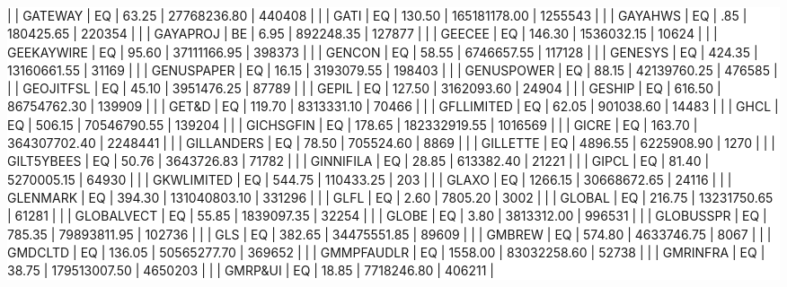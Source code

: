 |  | GATEWAY | EQ | 63.25 | 27768236.80 | 440408 |
|  | GATI | EQ | 130.50 | 165181178.00 | 1255543 |
|  | GAYAHWS | EQ | .85 | 180425.65 | 220354 |
|  | GAYAPROJ | BE | 6.95 | 892248.35 | 127877 |
|  | GEECEE | EQ | 146.30 | 1536032.15 | 10624 |
|  | GEEKAYWIRE | EQ | 95.60 | 37111166.95 | 398373 |
|  | GENCON | EQ | 58.55 | 6746657.55 | 117128 |
|  | GENESYS | EQ | 424.35 | 13160661.55 | 31169 |
|  | GENUSPAPER | EQ | 16.15 | 3193079.55 | 198403 |
|  | GENUSPOWER | EQ | 88.15 | 42139760.25 | 476585 |
|  | GEOJITFSL | EQ | 45.10 | 3951476.25 | 87789 |
|  | GEPIL | EQ | 127.50 | 3162093.60 | 24904 |
|  | GESHIP | EQ | 616.50 | 86754762.30 | 139909 |
|  | GET&D | EQ | 119.70 | 8313331.10 | 70466 |
|  | GFLLIMITED | EQ | 62.05 | 901038.60 | 14483 |
|  | GHCL | EQ | 506.15 | 70546790.55 | 139204 |
|  | GICHSGFIN | EQ | 178.65 | 182332919.55 | 1016569 |
|  | GICRE | EQ | 163.70 | 364307702.40 | 2248441 |
|  | GILLANDERS | EQ | 78.50 | 705524.60 | 8869 |
|  | GILLETTE | EQ | 4896.55 | 6225908.90 | 1270 |
|  | GILT5YBEES | EQ | 50.76 | 3643726.83 | 71782 |
|  | GINNIFILA | EQ | 28.85 | 613382.40 | 21221 |
|  | GIPCL | EQ | 81.40 | 5270005.15 | 64930 |
|  | GKWLIMITED | EQ | 544.75 | 110433.25 | 203 |
|  | GLAXO | EQ | 1266.15 | 30668672.65 | 24116 |
|  | GLENMARK | EQ | 394.30 | 131040803.10 | 331296 |
|  | GLFL | EQ | 2.60 | 7805.20 | 3002 |
|  | GLOBAL | EQ | 216.75 | 13231750.65 | 61281 |
|  | GLOBALVECT | EQ | 55.85 | 1839097.35 | 32254 |
|  | GLOBE | EQ | 3.80 | 3813312.00 | 996531 |
|  | GLOBUSSPR | EQ | 785.35 | 79893811.95 | 102736 |
|  | GLS | EQ | 382.65 | 34475551.85 | 89609 |
|  | GMBREW | EQ | 574.80 | 4633746.75 | 8067 |
|  | GMDCLTD | EQ | 136.05 | 50565277.70 | 369652 |
|  | GMMPFAUDLR | EQ | 1558.00 | 83032258.60 | 52738 |
|  | GMRINFRA | EQ | 38.75 | 179513007.50 | 4650203 |
|  | GMRP&UI | EQ | 18.85 | 7718246.80 | 406211 |
